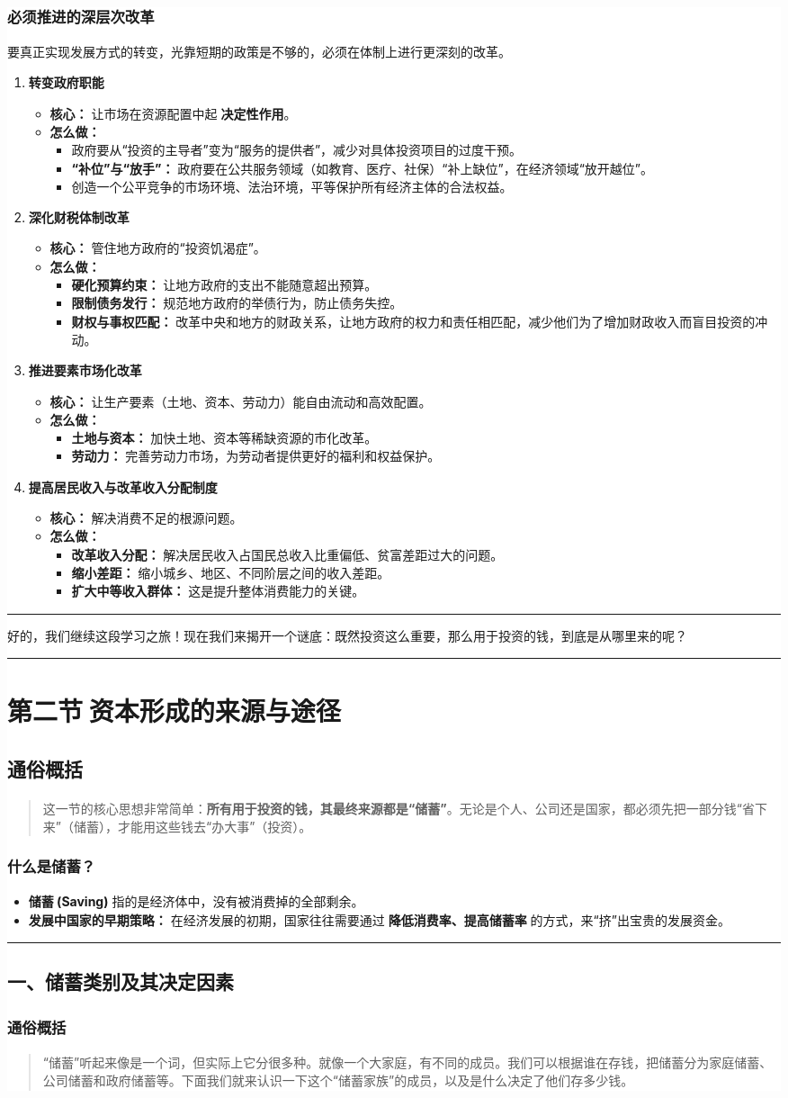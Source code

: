 ### **必须推进的深层次改革**
要真正实现发展方式的转变，光靠短期的政策是不够的，必须在体制上进行更深刻的改革。
1.  **转变政府职能**
    - **核心：** 让市场在资源配置中起 **决定性作用**。
    - **怎么做：**
        - 政府要从“投资的主导者”变为“服务的提供者”，减少对具体投资项目的过度干预。
        - **“补位”与“放手”：** 政府要在公共服务领域（如教育、医疗、社保）“补上缺位”，在经济领域“放开越位”。
        - 创造一个公平竞争的市场环境、法治环境，平等保护所有经济主体的合法权益。

2.  **深化财税体制改革**
    - **核心：** 管住地方政府的“投资饥渴症”。
    - **怎么做：**
        - **硬化预算约束：** 让地方政府的支出不能随意超出预算。
        - **限制债务发行：** 规范地方政府的举债行为，防止债务失控。
        - **财权与事权匹配：** 改革中央和地方的财政关系，让地方政府的权力和责任相匹配，减少他们为了增加财政收入而盲目投资的冲动。

3.  **推进要素市场化改革**
    - **核心：** 让生产要素（土地、资本、劳动力）能自由流动和高效配置。
    - **怎么做：**
        - **土地与资本：** 加快土地、资本等稀缺资源的市化改革。
        - **劳动力：** 完善劳动力市场，为劳动者提供更好的福利和权益保护。

4.  **提高居民收入与改革收入分配制度**
    - **核心：** 解决消费不足的根源问题。
    - **怎么做：**
        - **改革收入分配：** 解决居民收入占国民总收入比重偏低、贫富差距过大的问题。
        - **缩小差距：** 缩小城乡、地区、不同阶层之间的收入差距。
        - **扩大中等收入群体：** 这是提升整体消费能力的关键。

---
好的，我们继续这段学习之旅！现在我们来揭开一个谜底：既然投资这么重要，那么用于投资的钱，到底是从哪里来的呢？

---

# 第二节 资本形成的来源与途径

## **通俗概括**
> 这一节的核心思想非常简单：**所有用于投资的钱，其最终来源都是“储蓄”**。无论是个人、公司还是国家，都必须先把一部分钱“省下来”（储蓄），才能用这些钱去“办大事”（投资）。

### **什么是储蓄？**
- **储蓄 (Saving)** 指的是经济体中，没有被消费掉的全部剩余。
- **发展中国家的早期策略：** 在经济发展的初期，国家往往需要通过 **降低消费率、提高储蓄率** 的方式，来“挤”出宝贵的发展资金。

---

## 一、储蓄类别及其决定因素

### **通俗概括**
> “储蓄”听起来像是一个词，但实际上它分很多种。就像一个大家庭，有不同的成员。我们可以根据谁在存钱，把储蓄分为家庭储蓄、公司储蓄和政府储蓄等。下面我们就来认识一下这个“储蓄家族”的成员，以及是什么决定了他们存多少钱。
